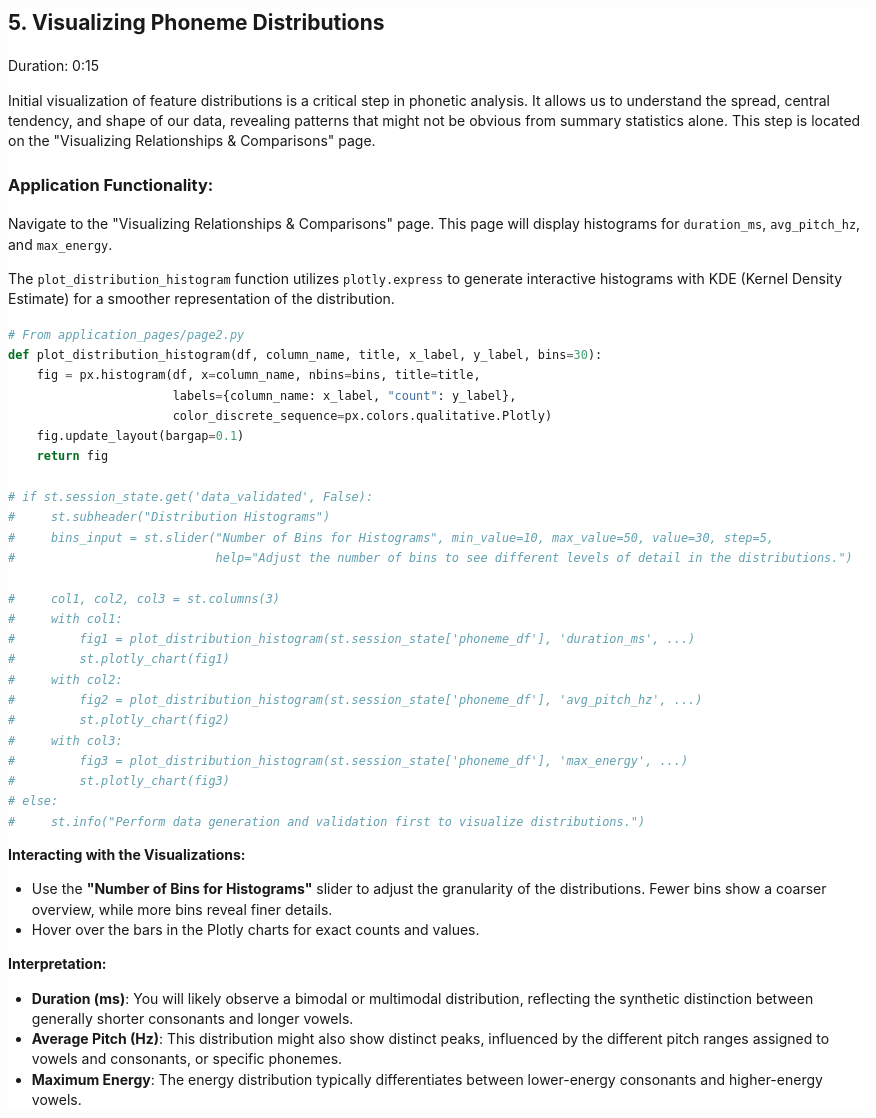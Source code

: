 ## 5. Visualizing Phoneme Distributions
Duration: 0:15

Initial visualization of feature distributions is a critical step in phonetic analysis. It allows us to understand the spread, central tendency, and shape of our data, revealing patterns that might not be obvious from summary statistics alone. This step is located on the "Visualizing Relationships & Comparisons" page.

### Application Functionality:
Navigate to the "Visualizing Relationships & Comparisons" page. This page will display histograms for `duration_ms`, `avg_pitch_hz`, and `max_energy`.

The `plot_distribution_histogram` function utilizes `plotly.express` to generate interactive histograms with KDE (Kernel Density Estimate) for a smoother representation of the distribution.

```python
# From application_pages/page2.py
def plot_distribution_histogram(df, column_name, title, x_label, y_label, bins=30):
    fig = px.histogram(df, x=column_name, nbins=bins, title=title, 
                       labels={column_name: x_label, "count": y_label}, 
                       color_discrete_sequence=px.colors.qualitative.Plotly)
    fig.update_layout(bargap=0.1)
    return fig

# if st.session_state.get('data_validated', False):
#     st.subheader("Distribution Histograms")
#     bins_input = st.slider("Number of Bins for Histograms", min_value=10, max_value=50, value=30, step=5,
#                            help="Adjust the number of bins to see different levels of detail in the distributions.")

#     col1, col2, col3 = st.columns(3)
#     with col1:
#         fig1 = plot_distribution_histogram(st.session_state['phoneme_df'], 'duration_ms', ...)
#         st.plotly_chart(fig1)
#     with col2:
#         fig2 = plot_distribution_histogram(st.session_state['phoneme_df'], 'avg_pitch_hz', ...)
#         st.plotly_chart(fig2)
#     with col3:
#         fig3 = plot_distribution_histogram(st.session_state['phoneme_df'], 'max_energy', ...)
#         st.plotly_chart(fig3)
# else:
#     st.info("Perform data generation and validation first to visualize distributions.")
```

**Interacting with the Visualizations:**
*   Use the **"Number of Bins for Histograms"** slider to adjust the granularity of the distributions. Fewer bins show a coarser overview, while more bins reveal finer details.
*   Hover over the bars in the Plotly charts for exact counts and values.

**Interpretation:**
*   **Duration ($\text{ms}$)**: You will likely observe a bimodal or multimodal distribution, reflecting the synthetic distinction between generally shorter consonants and longer vowels.
*   **Average Pitch ($\text{Hz}$)**: This distribution might also show distinct peaks, influenced by the different pitch ranges assigned to vowels and consonants, or specific phonemes.
*   **Maximum Energy**: The energy distribution typically differentiates between lower-energy consonants and higher-energy vowels.

